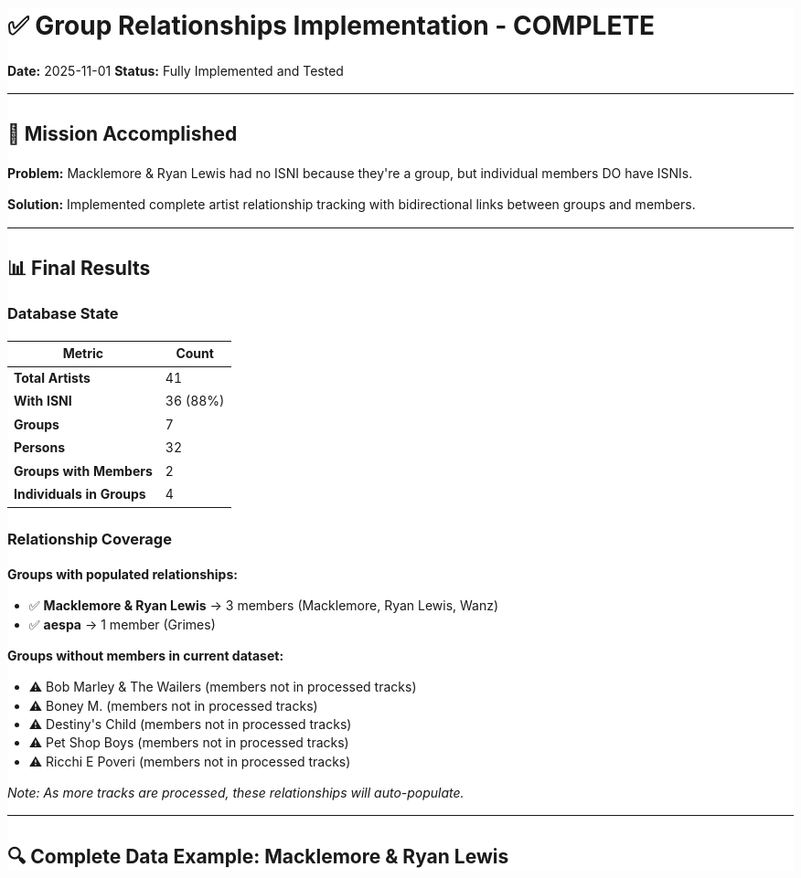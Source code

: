 # ✅ Group Relationships Implementation - COMPLETE

**Date:** 2025-11-01
**Status:** Fully Implemented and Tested

---

## 🎯 Mission Accomplished

**Problem:** Macklemore & Ryan Lewis had no ISNI because they're a group, but individual members DO have ISNIs.

**Solution:** Implemented complete artist relationship tracking with bidirectional links between groups and members.

---

## 📊 Final Results

### Database State

| Metric | Count |
|--------|-------|
| **Total Artists** | 41 |
| **With ISNI** | 36 (88%) |
| **Groups** | 7 |
| **Persons** | 32 |
| **Groups with Members** | 2 |
| **Individuals in Groups** | 4 |

### Relationship Coverage

**Groups with populated relationships:**
- ✅ **Macklemore & Ryan Lewis** → 3 members (Macklemore, Ryan Lewis, Wanz)
- ✅ **aespa** → 1 member (Grimes)

**Groups without members in current dataset:**
- ⚠️ Bob Marley & The Wailers (members not in processed tracks)
- ⚠️ Boney M. (members not in processed tracks)
- ⚠️ Destiny's Child (members not in processed tracks)
- ⚠️ Pet Shop Boys (members not in processed tracks)
- ⚠️ Ricchi E Poveri (members not in processed tracks)

_Note: As more tracks are processed, these relationships will auto-populate._

---

## 🔍 Complete Data Example: Macklemore & Ryan Lewis

